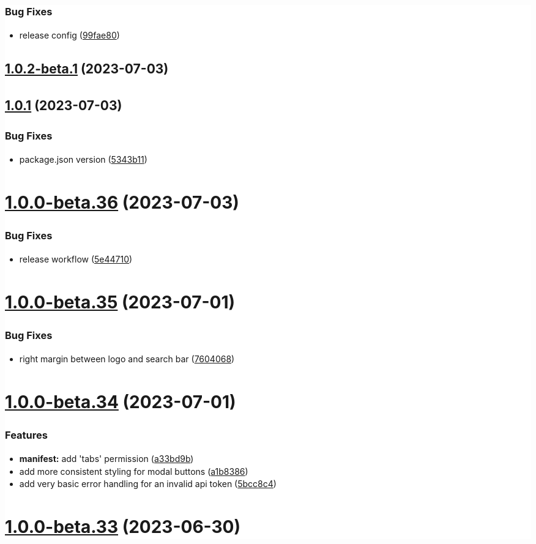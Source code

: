 
### Bug Fixes

* release config ([99fae80](https://github.com/ajyey/masked-email-manager/commit/99fae809f32047713f8f8f1f0c530bdb24d2ced6))

## [1.0.2-beta.1](https://github.com/ajyey/masked-email-manager/compare/v1.0.1...v1.0.2-beta.1) (2023-07-03)

## [1.0.1](https://github.com/ajyey/masked-email-manager/compare/v1.0.0...v1.0.1) (2023-07-03)


### Bug Fixes

* package.json version ([5343b11](https://github.com/ajyey/masked-email-manager/commit/5343b11e5d9b47769413302e2cdd329424f936fe))

# [1.0.0-beta.36](https://github.com/ajyey/masked-email-manager/compare/v1.0.0-beta.35...v1.0.0-beta.36) (2023-07-03)


### Bug Fixes

* release workflow ([5e44710](https://github.com/ajyey/masked-email-manager/commit/5e44710e36fce3265daa95da833086bf43a417d5))

# [1.0.0-beta.35](https://github.com/ajyey/masked-email-manager/compare/v1.0.0-beta.34...v1.0.0-beta.35) (2023-07-01)


### Bug Fixes

* right margin between logo and search bar ([7604068](https://github.com/ajyey/masked-email-manager/commit/76040688ad0325a358876a87e6959298233ed765))

# [1.0.0-beta.34](https://github.com/ajyey/masked-email-manager/compare/v1.0.0-beta.33...v1.0.0-beta.34) (2023-07-01)


### Features

* **manifest:** add 'tabs' permission ([a33bd9b](https://github.com/ajyey/masked-email-manager/commit/a33bd9b01d5565c14ba3508d4e8194388f834c7c))
* add more consistent styling for modal buttons ([a1b8386](https://github.com/ajyey/masked-email-manager/commit/a1b83867ed47325bd5f7d8bb98857690c85b9c4a))
* add very basic error handling for an invalid api token ([5bcc8c4](https://github.com/ajyey/masked-email-manager/commit/5bcc8c48c97dd91c697ea1c0cae1aedb6f4ac9a2))

# [1.0.0-beta.33](https://github.com/ajyey/masked-email-manager/compare/v1.0.0-beta.32...v1.0.0-beta.33) (2023-06-30)

